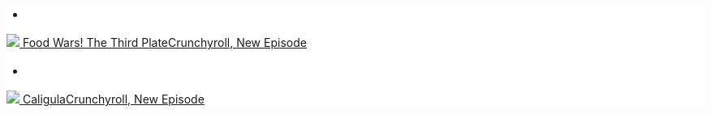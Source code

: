 - 
[![](https://i1.wp.com/vrvblog.co/wp-content/uploads/2018/04/5-3.jpg?w=1170&#038;ssl=1)
Food Wars! The Third PlateCrunchyroll, New Episode
](https://vrv.co/series/G6GG91P26/Food-Wars-Shokugeki-no-Soma?utm_source=editorial_vrv&#038;utm_medium=calendar_vrv&#038;utm_campaign=4-20-18)

- 
[![](https://i1.wp.com/vrvblog.co/wp-content/uploads/2018/04/6-2.jpg?w=1170&#038;ssl=1)
CaligulaCrunchyroll, New Episode
](https://vrv.co/series/G6DK9M29R/Caligula?utm_source=editorial_vrv&#038;utm_medium=calendar_vrv&#038;utm_campaign=4-20-18)
